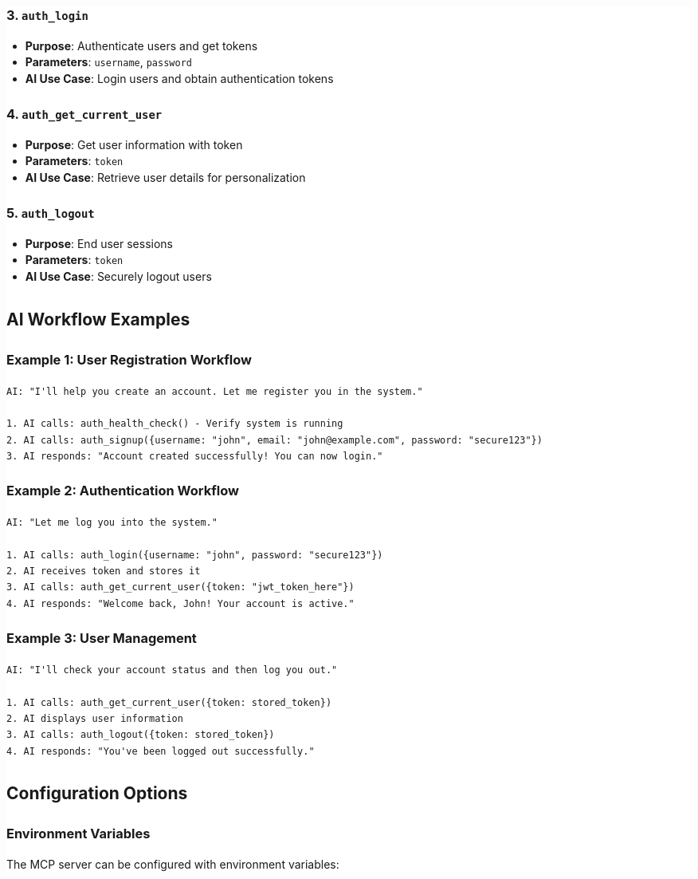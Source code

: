 ### 3. `auth_login`
- **Purpose**: Authenticate users and get tokens
- **Parameters**: `username`, `password`  
- **AI Use Case**: Login users and obtain authentication tokens

### 4. `auth_get_current_user`
- **Purpose**: Get user information with token
- **Parameters**: `token`
- **AI Use Case**: Retrieve user details for personalization

### 5. `auth_logout`
- **Purpose**: End user sessions
- **Parameters**: `token`
- **AI Use Case**: Securely logout users

## AI Workflow Examples

### Example 1: User Registration Workflow
```
AI: "I'll help you create an account. Let me register you in the system."

1. AI calls: auth_health_check() - Verify system is running
2. AI calls: auth_signup({username: "john", email: "john@example.com", password: "secure123"})
3. AI responds: "Account created successfully! You can now login."
```

### Example 2: Authentication Workflow  
```
AI: "Let me log you into the system."

1. AI calls: auth_login({username: "john", password: "secure123"})
2. AI receives token and stores it
3. AI calls: auth_get_current_user({token: "jwt_token_here"})
4. AI responds: "Welcome back, John! Your account is active."
```

### Example 3: User Management
```
AI: "I'll check your account status and then log you out."

1. AI calls: auth_get_current_user({token: stored_token})
2. AI displays user information
3. AI calls: auth_logout({token: stored_token})
4. AI responds: "You've been logged out successfully."
```

## Configuration Options

### Environment Variables
The MCP server can be configured with environment variables:
